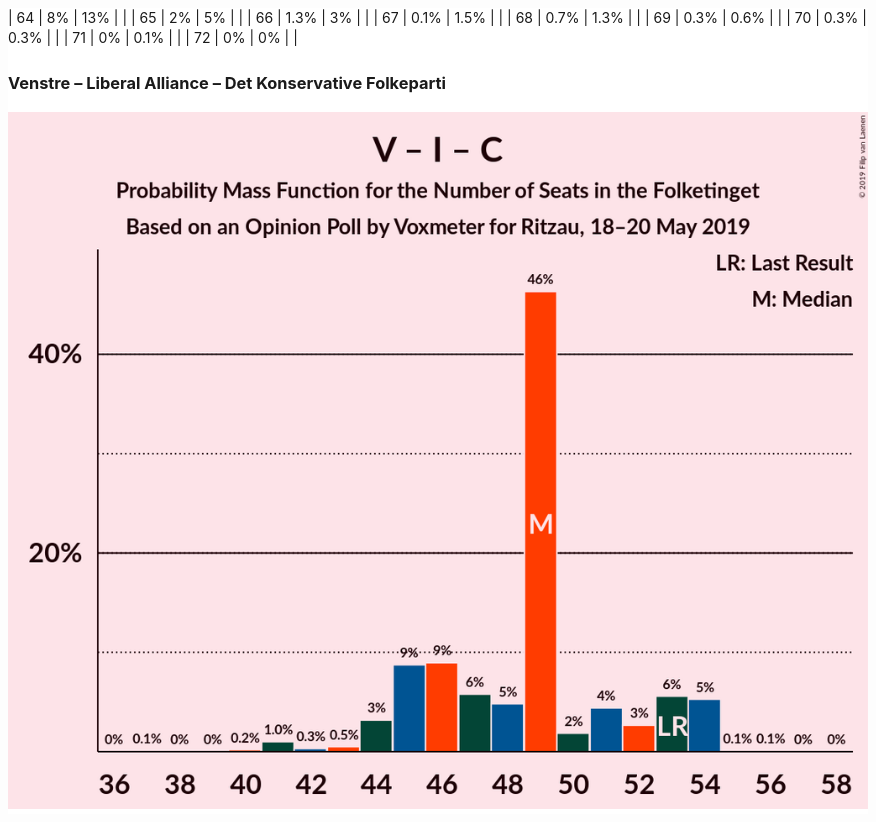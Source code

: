 | 64 | 8% | 13% |  |
| 65 | 2% | 5% |  |
| 66 | 1.3% | 3% |  |
| 67 | 0.1% | 1.5% |  |
| 68 | 0.7% | 1.3% |  |
| 69 | 0.3% | 0.6% |  |
| 70 | 0.3% | 0.3% |  |
| 71 | 0% | 0.1% |  |
| 72 | 0% | 0% |  |

### Venstre – Liberal Alliance – Det Konservative Folkeparti

![Graph with seats probability mass function not yet produced](2019-05-20-Voxmeter-coalitions-seats-pmf-v–i–c.png "Seats Probability Mass Function")
